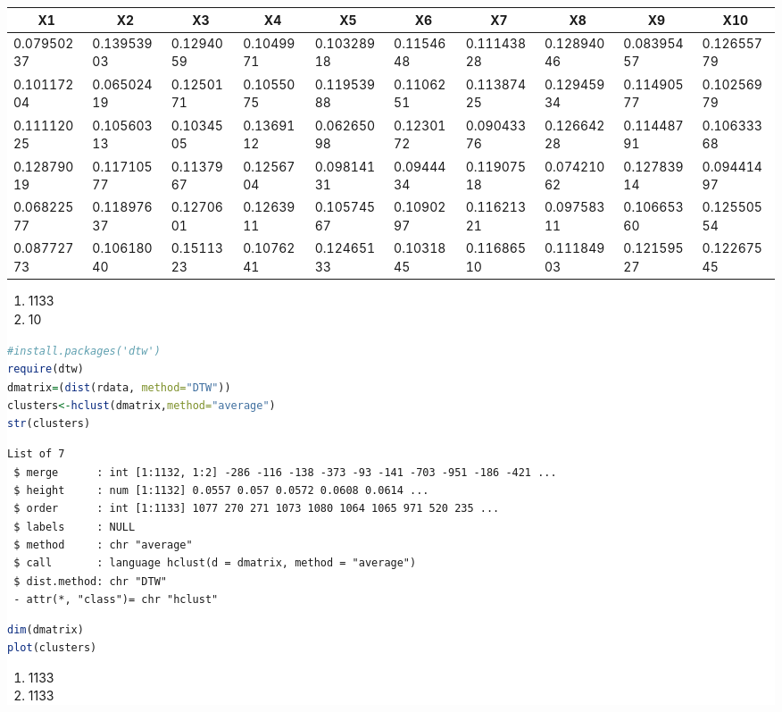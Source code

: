 
<table>
<thead><tr><th scope=col>X1</th><th scope=col>X2</th><th scope=col>X3</th><th scope=col>X4</th><th scope=col>X5</th><th scope=col>X6</th><th scope=col>X7</th><th scope=col>X8</th><th scope=col>X9</th><th scope=col>X10</th></tr></thead>
<tbody>
	<tr><td>0.07950237</td><td>0.13953903</td><td>0.1294059 </td><td>0.1049971 </td><td>0.10328918</td><td>0.1154648 </td><td>0.11143828</td><td>0.12894046</td><td>0.08395457</td><td>0.12655779</td></tr>
	<tr><td>0.10117204</td><td>0.06502419</td><td>0.1250171 </td><td>0.1055075 </td><td>0.11953988</td><td>0.1106251 </td><td>0.11387425</td><td>0.12945934</td><td>0.11490577</td><td>0.10256979</td></tr>
	<tr><td>0.11112025</td><td>0.10560313</td><td>0.1034505 </td><td>0.1369112 </td><td>0.06265098</td><td>0.1230172 </td><td>0.09043376</td><td>0.12664228</td><td>0.11448791</td><td>0.10633368</td></tr>
	<tr><td>0.12879019</td><td>0.11710577</td><td>0.1137967 </td><td>0.1256704 </td><td>0.09814131</td><td>0.0944434 </td><td>0.11907518</td><td>0.07421062</td><td>0.12783914</td><td>0.09441497</td></tr>
	<tr><td>0.06822577</td><td>0.11897637</td><td>0.1270601 </td><td>0.1263911 </td><td>0.10574567</td><td>0.1090297 </td><td>0.11621321</td><td>0.09758311</td><td>0.10665360</td><td>0.12550554</td></tr>
	<tr><td>0.08772773</td><td>0.10618040</td><td>0.1511323 </td><td>0.1076241 </td><td>0.12465133</td><td>0.1031845 </td><td>0.11686510</td><td>0.11184903</td><td>0.12159527</td><td>0.12267545</td></tr>
</tbody>
</table>




<ol class=list-inline>
	<li>1133</li>
	<li>10</li>
</ol>




```R
#install.packages('dtw')
require(dtw)
dmatrix=(dist(rdata, method="DTW"))
clusters<-hclust(dmatrix,method="average")
str(clusters)
```

    List of 7
     $ merge      : int [1:1132, 1:2] -286 -116 -138 -373 -93 -141 -703 -951 -186 -421 ...
     $ height     : num [1:1132] 0.0557 0.057 0.0572 0.0608 0.0614 ...
     $ order      : int [1:1133] 1077 270 271 1073 1080 1064 1065 971 520 235 ...
     $ labels     : NULL
     $ method     : chr "average"
     $ call       : language hclust(d = dmatrix, method = "average")
     $ dist.method: chr "DTW"
     - attr(*, "class")= chr "hclust"



```R
dim(dmatrix)
plot(clusters)
```


<ol class=list-inline>
	<li>1133</li>
	<li>1133</li>
</ol>
